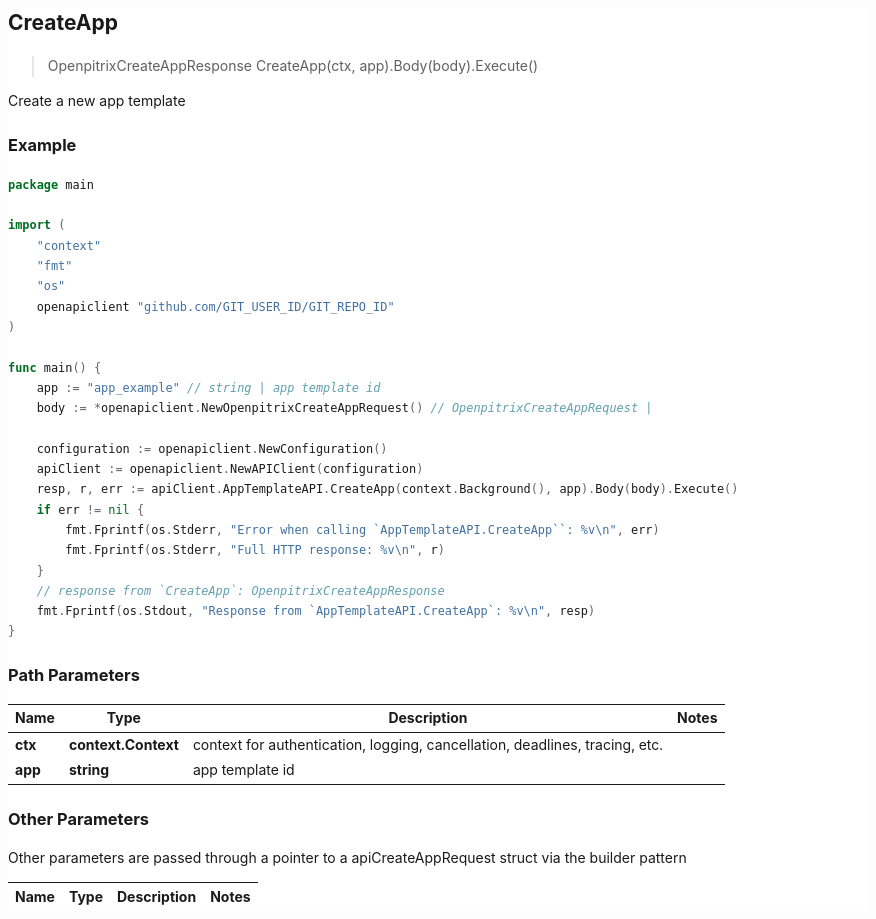 

## CreateApp

> OpenpitrixCreateAppResponse CreateApp(ctx, app).Body(body).Execute()

Create a new app template

### Example

```go
package main

import (
	"context"
	"fmt"
	"os"
	openapiclient "github.com/GIT_USER_ID/GIT_REPO_ID"
)

func main() {
	app := "app_example" // string | app template id
	body := *openapiclient.NewOpenpitrixCreateAppRequest() // OpenpitrixCreateAppRequest | 

	configuration := openapiclient.NewConfiguration()
	apiClient := openapiclient.NewAPIClient(configuration)
	resp, r, err := apiClient.AppTemplateAPI.CreateApp(context.Background(), app).Body(body).Execute()
	if err != nil {
		fmt.Fprintf(os.Stderr, "Error when calling `AppTemplateAPI.CreateApp``: %v\n", err)
		fmt.Fprintf(os.Stderr, "Full HTTP response: %v\n", r)
	}
	// response from `CreateApp`: OpenpitrixCreateAppResponse
	fmt.Fprintf(os.Stdout, "Response from `AppTemplateAPI.CreateApp`: %v\n", resp)
}
```

### Path Parameters


Name | Type | Description  | Notes
------------- | ------------- | ------------- | -------------
**ctx** | **context.Context** | context for authentication, logging, cancellation, deadlines, tracing, etc.
**app** | **string** | app template id | 

### Other Parameters

Other parameters are passed through a pointer to a apiCreateAppRequest struct via the builder pattern


Name | Type | Description  | Notes
------------- | ------------- | ------------- | -------------
